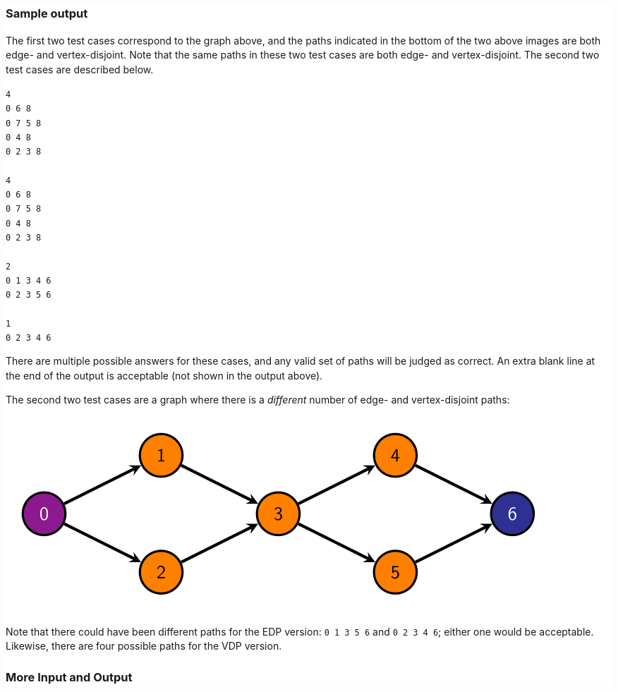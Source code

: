 ### Sample output

The first two test cases correspond to the graph above, and the paths indicated in the bottom of the two above images are both edge- and vertex-disjoint.  Note that the same paths in these two test cases are both edge- and vertex-disjoint.  The second two test cases are described below.


```
4
0 6 8
0 7 5 8
0 4 8
0 2 3 8

4
0 6 8
0 7 5 8
0 4 8
0 2 3 8

2
0 1 3 4 6
0 2 3 5 6

1
0 2 3 4 6
```

There are multiple possible answers for these cases, and any valid set of paths will be judged as correct.  An extra blank line at the end of the output is acceptable (not shown in the output above).

The second two test cases are a graph where there is a *different* number of edge- and vertex-disjoint paths:

<a href="graph.svg"><img src="graph.svg"></a>

Note that there could have been different paths for the EDP version: `0 1 3 5 6` and `0 2 3 4 6`; either one would be acceptable.  Likewise, there are four possible paths for the VDP version.

### More Input and Output
